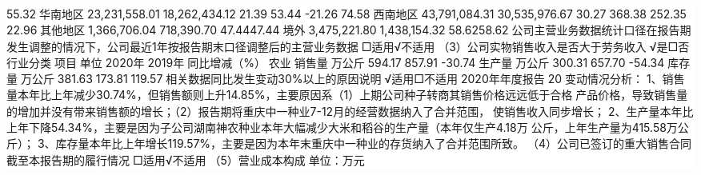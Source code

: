 55.32
华南地区
23,231,558.01
18,262,434.12
21.39
53.44
-21.26
74.58
西南地区
43,791,084.31
30,535,976.67
30.27
368.38
252.35
22.96
其他地区
1,366,706.04
718,390.70
47.4447.44
境外
3,475,221.80
1,438,154.32
58.6258.62
公司主营业务数据统计口径在报告期发生调整的情况下，公司最近1年按报告期末口径调整后的主营业务数据
□适用√不适用
（3）公司实物销售收入是否大于劳务收入
√是□否
行业分类
项目
单位
2020年
2019年
同比增减（%）
农业
销售量
万公斤
594.17
857.91
-30.74
生产量
万公斤
300.31
657.70
-54.34
库存量
万公斤
381.63
173.81
119.57
相关数据同比发生变动30%以上的原因说明
√适用□不适用
2020年年度报告
20
变动情况分析：
1、销售量本年比上年减少30.74%，但销售额则上升14.85%，主要原因系（1）上期公司种子转商其销售价格远远低于合格
产品价格，导致销售量的增加并没有带来销售额的增长；（2）报告期将重庆中一种业7-12月的经营数据纳入了合并范围，
使销售收入同步增长；
2、生产量本年比上年下降54.34%，主要是因为子公司湖南神农种业本年大幅减少大米和稻谷的生产量（本年仅生产4.18万
公斤，上年生产量为415.58万公斤）；
3、库存量本年比上年增长119.57%，主要是因为本年末重庆中一种业的存货纳入了合并范围所致。
（4）公司已签订的重大销售合同截至本报告期的履行情况
□适用√不适用
（5）营业成本构成
单位：万元